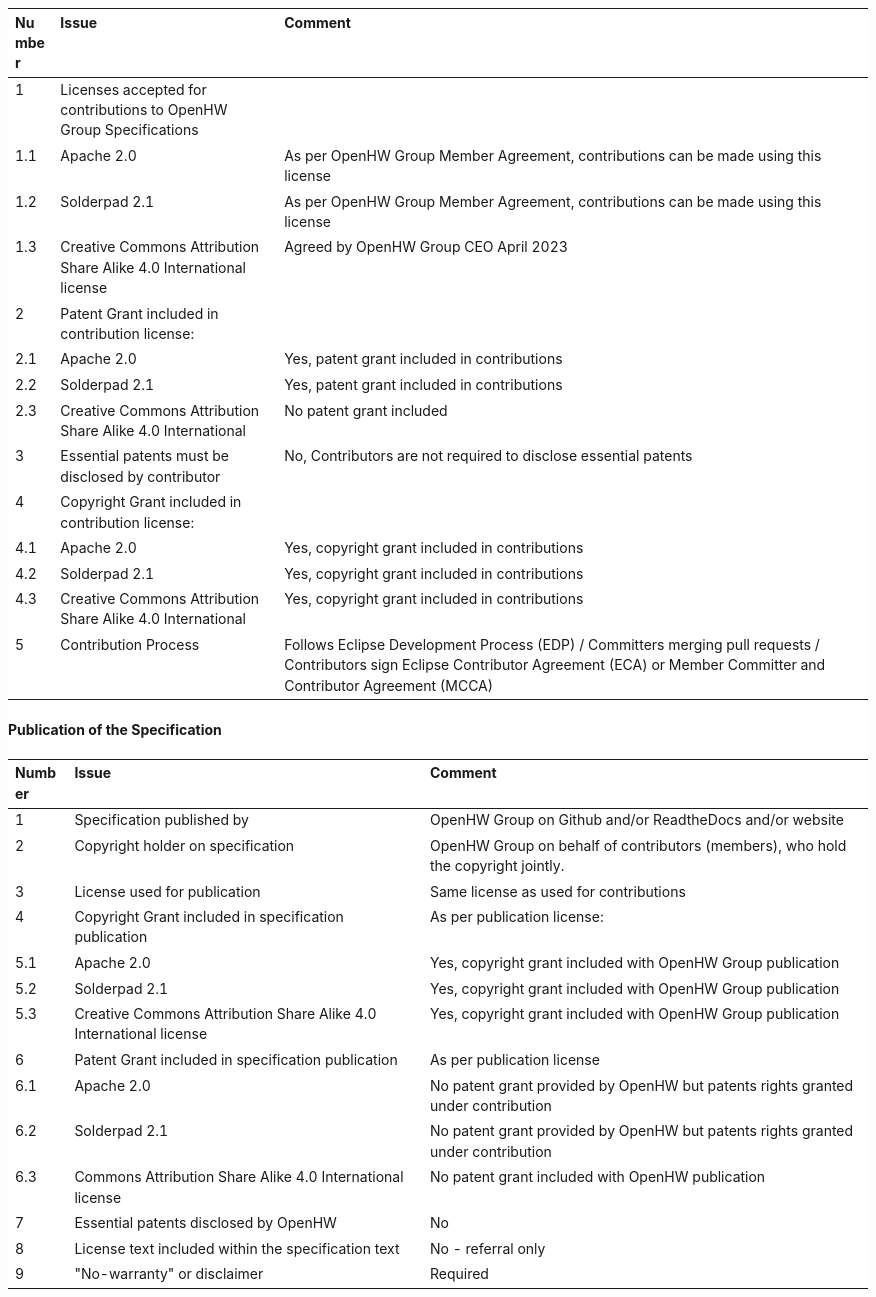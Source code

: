 | Number 	| Issue 									| Comment                                               							|
| :---		| :------ 									| :-------------------------------------------------------------------------------- |
| 1    		| Licenses accepted for contributions to OpenHW Group Specifications 		|																	|
| 1.1		| Apache 2.0								| As per OpenHW Group Member Agreement, contributions can be made using this license 		|
| 1.2		| Solderpad 2.1								| As per OpenHW Group Member Agreement, contributions can be made using this license  	|
| 1.3		| Creative Commons Attribution Share Alike 4.0 International license | Agreed by OpenHW Group CEO April 2023									| 
| 2			| Patent Grant included in contribution license:  | 																			|
| 2.1		| Apache 2.0								| Yes, patent grant included in contributions 										|
| 2.2		| Solderpad 2.1								| Yes, patent grant included in contributions										|
| 2.3		| Creative Commons Attribution Share Alike 4.0 International | No patent grant included													| 
| 3			| Essential patents must be disclosed by contributor | No, Contributors are not required to disclose essential patents 			| 
| 4			| Copyright Grant included in contribution license:  | 																			|
| 4.1		| Apache 2.0								| Yes, copyright grant included in contributions 									|
| 4.2		| Solderpad 2.1								| Yes, copyright grant included in contributions 									|
| 4.3		| Creative Commons Attribution Share Alike 4.0 International | Yes, copyright grant included	in contributions							| 
| 5			| Contribution Process 						| Follows Eclipse Development Process (EDP) / Committers merging pull requests	/ Contributors sign Eclipse Contributor Agreement (ECA) or Member Committer and Contributor Agreement (MCCA)		| 			 


#### Publication of the Specification

| Number 	| Issue 									| Comment                                               							|
| :---		| :------ 									| :-------------------------------------------------------------------------------- |
| 1 		| Specification published by				| OpenHW Group on Github and/or ReadtheDocs and/or website								|
| 2 		| Copyright holder on specification			| OpenHW Group on behalf of contributors (members), who hold the copyright jointly. 		|
| 3			| License used for publication 				| Same license as used for contributions 											|
| 4			| Copyright Grant included in specification publication 	 | As per publication license:										|	
| 5.1		| Apache 2.0								| Yes, copyright grant included with OpenHW Group publication 							|
| 5.2		| Solderpad 2.1								| Yes, copyright grant included with OpenHW Group publication 							|
| 5.3		| Creative Commons Attribution Share Alike 4.0 International license | Yes, copyright grant included with OpenHW Group publication 			|								
| 6			| Patent Grant included in specification publication 	|	As per publication license											|
| 6.1		| Apache 2.0								| No patent grant provided by OpenHW but patents rights granted under contribution	|
| 6.2		| Solderpad 2.1								| No patent grant provided by OpenHW but patents rights granted under contribution	|
| 6.3		| Commons Attribution Share Alike 4.0 International license | No patent grant included with OpenHW publication					|								
| 7			| Essential patents disclosed by OpenHW		| No																				|
| 8 		| License text included within the specification text |  No - referral only 													|
| 9			| "No-warranty" or disclaimer				| Required																|
